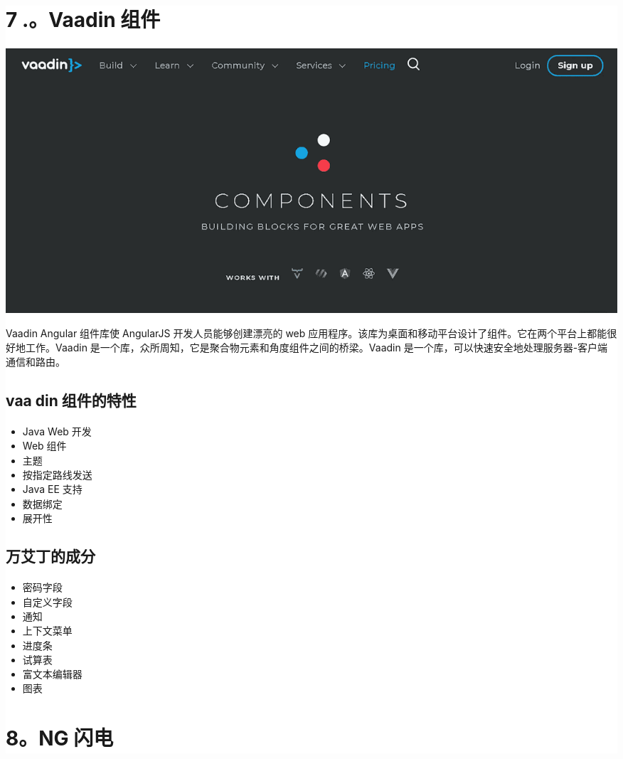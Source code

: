 # 7 .**。Vaadin 组件**

![](img/47728f7dc3c35473eb0670a76baaeef9.png)

Vaadin Angular 组件库使 AngularJS 开发人员能够创建漂亮的 web 应用程序。该库为桌面和移动平台设计了组件。它在两个平台上都能很好地工作。Vaadin 是一个库，众所周知，它是聚合物元素和角度组件之间的桥梁。Vaadin 是一个库，可以快速安全地处理服务器-客户端通信和路由。

## **vaa din 组件的特性**

*   Java Web 开发
*   Web 组件
*   主题
*   按指定路线发送
*   Java EE 支持
*   数据绑定
*   展开性

## **万艾丁的成分**

*   密码字段
*   自定义字段
*   通知
*   上下文菜单
*   进度条
*   试算表
*   富文本编辑器
*   图表

# **8。NG 闪电**
